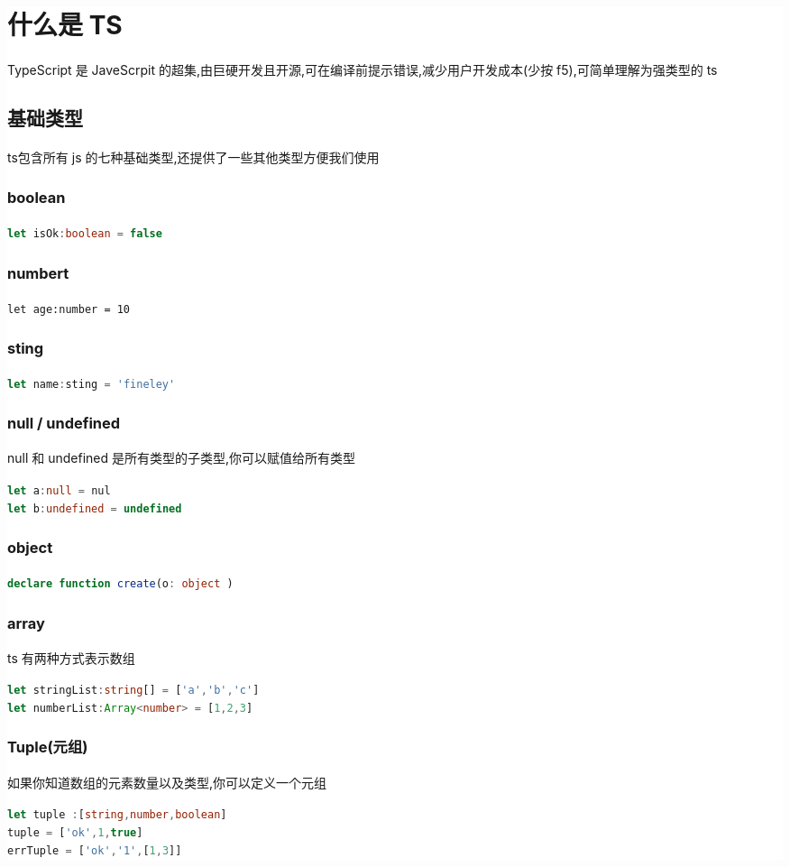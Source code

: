 # 什么是 TS

TypeScript 是 JaveScrpit 的超集,由巨硬开发且开源,可在编译前提示错误,减少用户开发成本(少按 f5),可简单理解为强类型的 ts

## 基础类型

ts包含所有 js 的七种基础类型,还提供了一些其他类型方便我们使用

### boolean

```ts
let isOk:boolean = false
```

### numbert

```
let age:number = 10
```

### sting

```ts
let name:sting = 'fineley'
```

### null / undefined

null 和 undefined 是所有类型的子类型,你可以赋值给所有类型

```ts
let a:null = nul
let b:undefined = undefined
```

### object

```ts
declare function create(o: object )
```

### array

ts 有两种方式表示数组

```ts
let stringList:string[] = ['a','b','c']
let numberList:Array<number> = [1,2,3]
```

### Tuple(元组)

如果你知道数组的元素数量以及类型,你可以定义一个元组

```ts
let tuple :[string,number,boolean]
tuple = ['ok',1,true]  
errTuple = ['ok','1',[1,3]]
```
